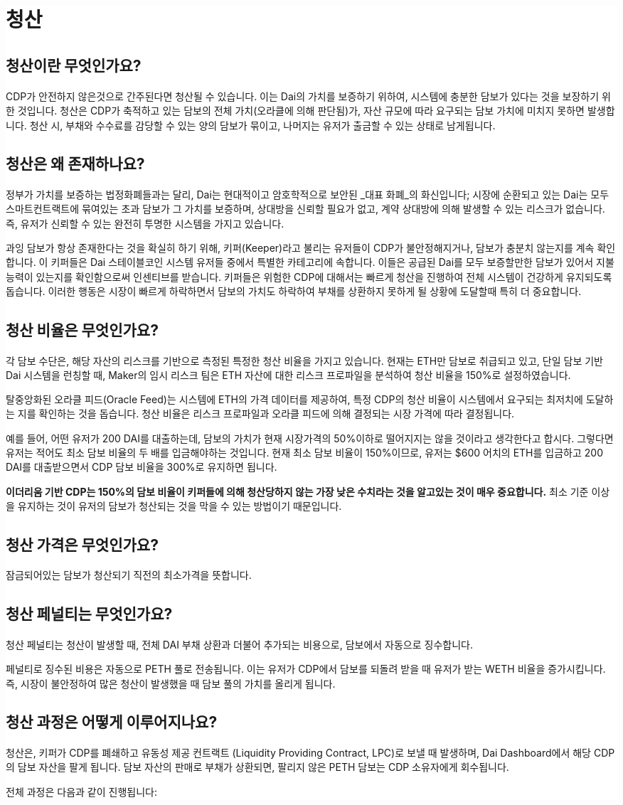 # 청산

## 청산이란 무엇인가요?

CDP가 안전하지 않은것으로 간주된다면 청산될 수 있습니다. 이는 Dai의 가치를 보증하기 위하여, 시스템에 충분한 담보가 있다는 것을 보장하기 위한 것입니다. 청산은 CDP가 축적하고 있는 담보의 전체 가치\(오라클에 의해 판단됨\)가, 자산 규모에 따라 요구되는 담보 가치에 미치지 못하면 발생합니다. 청산 시, 부채와 수수료를 감당할 수 있는 양의 담보가 묶이고, 나머지는 유저가 출금할 수 있는 상태로 남게됩니다.

## 청산은 왜 존재하나요?

정부가 가치를 보증하는 법정화폐들과는 달리, Dai는 현대적이고 암호학적으로 보안된 _대표 화폐_의 화신입니다; 시장에 순환되고 있는 Dai는 모두 스마트컨트랙트에 묶여있는 초과 담보가 그 가치를 보증하며, 상대방을 신뢰할 필요가 없고, 계약 상대방에 의해 발생할 수 있는 리스크가 없습니다. 즉, 유저가 신뢰할 수 있는 완전히 투명한 시스템을 가지고 있습니다.

과잉 담보가 항상 존재한다는 것을 확실히 하기 위해, 키퍼\(Keeper\)라고 불리는 유저들이 CDP가 불안정해지거나, 담보가 충분치 않는지를 계속 확인합니다. 이 키퍼들은 Dai 스테이블코인 시스템 유저들 중에서 특별한 카테고리에 속합니다. 이들은 공급된 Dai를 모두 보증할만한 담보가 있어서 지불능력이 있는지를 확인함으로써 인센티브를 받습니다. 키퍼들은 위험한 CDP에 대해서는 빠르게 청산을 진행하여 전체 시스템이 건강하게 유지되도록 돕습니다. 이러한 행동은 시장이 빠르게 하락하면서 담보의 가치도 하락하여 부채를 상환하지 못하게 될 상황에 도달할때 특히 더 중요합니다.

## 청산 비율은 무엇인가요?

각 담보 수단은, 해당 자산의 리스크를 기반으로 측정된 특정한 청산 비율을 가지고 있습니다. 현재는 ETH만 담보로 취급되고 있고, 단일 담보 기반 Dai 시스템을 런칭할 때, Maker의 임시 리스크 팀은 ETH 자산에 대한 리스크 프로파일을 분석하여 청산 비율을 150%로 설정하였습니다.

탈중앙화된 오라클 피드\(Oracle Feed\)는 시스템에 ETH의 가격 데이터를 제공하여, 특정 CDP의 청산 비율이 시스템에서 요구되는 최저치에 도달하는 지를 확인하는 것을 돕습니다. 청산 비율은 리스크 프로파일과 오라클 피드에 의해 결정되는 시장 가격에 따라 결정됩니다.

예를 들어, 어떤 유저가 200 DAI를 대출하는데, 담보의 가치가 현재 시장가격의 50%이하로 떨어지지는 않을 것이라고 생각한다고 합시다. 그렇다면 유저는 적어도 최소 담보 비율의 두 배를 입금해야하는 것입니다. 현재 최소 담보 비율이 150%이므로, 유저는 $600 어치의 ETH를 입금하고 200 DAI를 대출받으면서 CDP 담보 비율을 300%로 유지하면 됩니다.

**이더리움 기반 CDP는 150%의 담보 비율이 키퍼들에 의해 청산당하지 않는 가장 낮은 수치라는 것을 알고있는 것이 매우 중요합니다.** 최소 기준 이상을 유지하는 것이 유저의 담보가 청산되는 것을 막을 수 있는 방법이기 때문입니다.

## 청산 가격은 무엇인가요?

잠금되어있는 담보가 청산되기 직전의 최소가격을 뜻합니다.

## 청산 페널티는 무엇인가요?

청산 페널티는 청산이 발생할 때, 전체 DAI 부채 상환과 더불어 추가되는 비용으로, 담보에서 자동으로 징수합니다.

페널티로 징수된 비용은 자동으로 PETH 풀로 전송됩니다. 이는 유저가 CDP에서 담보를 되돌려 받을 때 유저가 받는 WETH 비율을 증가시킵니다. 즉, 시장이 불안정하여 많은 청산이 발생했을 때 담보 풀의 가치를 올리게 됩니다.

## 청산 과정은 어떻게 이루어지나요?

청산은, 키퍼가 CDP를 폐쇄하고 유동성 제공 컨트랙트 \(Liquidity Providing Contract, LPC\)로 보낼 때 발생하며, Dai Dashboard에서 해당 CDP의 담보 자산을 팔게 됩니다. 담보 자산의 판매로 부채가 상환되면, 팔리지 않은 PETH 담보는 CDP 소유자에게 회수됩니다.

전체 과정은 다음과 같이 진행됩니다:
